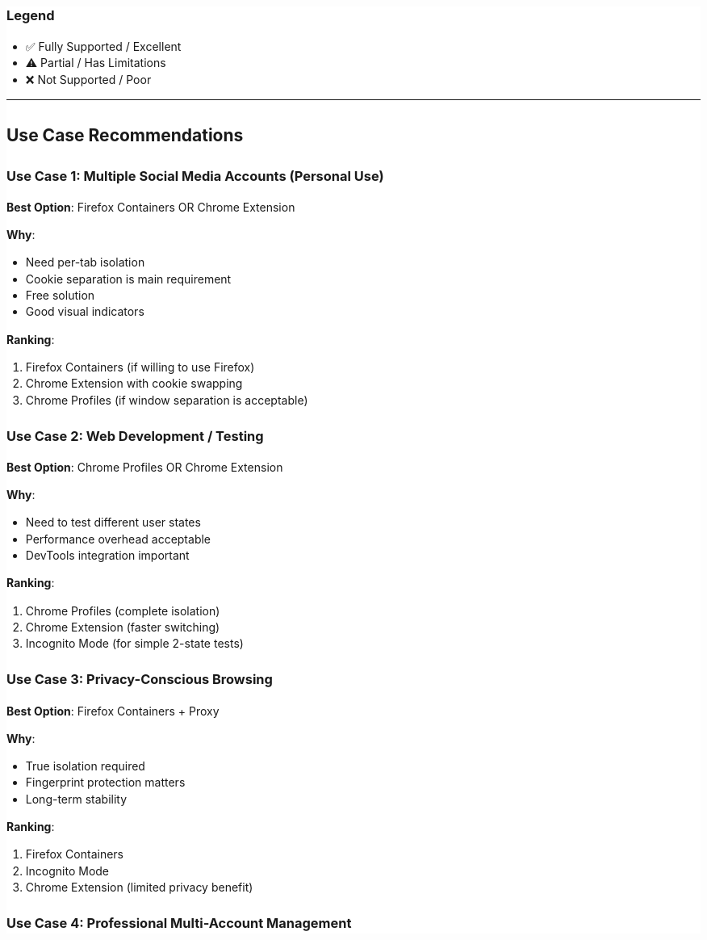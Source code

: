 ### Legend
- ✅ Fully Supported / Excellent
- ⚠️ Partial / Has Limitations
- ❌ Not Supported / Poor

---

## Use Case Recommendations

### Use Case 1: Multiple Social Media Accounts (Personal Use)

**Best Option**: Firefox Containers OR Chrome Extension

**Why**:
- Need per-tab isolation
- Cookie separation is main requirement
- Free solution
- Good visual indicators

**Ranking**:
1. Firefox Containers (if willing to use Firefox)
2. Chrome Extension with cookie swapping
3. Chrome Profiles (if window separation is acceptable)

### Use Case 2: Web Development / Testing

**Best Option**: Chrome Profiles OR Chrome Extension

**Why**:
- Need to test different user states
- Performance overhead acceptable
- DevTools integration important

**Ranking**:
1. Chrome Profiles (complete isolation)
2. Chrome Extension (faster switching)
3. Incognito Mode (for simple 2-state tests)

### Use Case 3: Privacy-Conscious Browsing

**Best Option**: Firefox Containers + Proxy

**Why**:
- True isolation required
- Fingerprint protection matters
- Long-term stability

**Ranking**:
1. Firefox Containers
2. Incognito Mode
3. Chrome Extension (limited privacy benefit)

### Use Case 4: Professional Multi-Account Management
